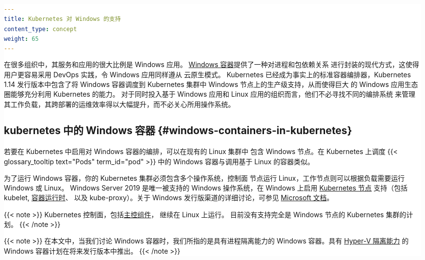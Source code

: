```yaml
---
title: Kubernetes 对 Windows 的支持
content_type: concept
weight: 65
---
```






在很多组织中，其服务和应用的很大比例是 Windows 应用。
[Windows 容器](https://aka.ms/windowscontainers)提供了一种对进程和包依赖关系
进行封装的现代方式，这使得用户更容易采用 DevOps 实践，令 Windows 应用同样遵从
云原生模式。
Kubernetes 已经成为事实上的标准容器编排器，Kubernetes 1.14 发行版本中包含了将
Windows 容器调度到 Kubernetes 集群中 Windows 节点上的生产级支持，从而使得巨大
的 Windows 应用生态圈能够充分利用 Kubernetes 的能力。
对于同时投入基于 Windows 应用和 Linux 应用的组织而言，他们不必寻找不同的编排系统
来管理其工作负载，其跨部署的运维效率得以大幅提升，而不必关心所用操作系统。 




## kubernetes 中的 Windows 容器  {#windows-containers-in-kubernetes}

若要在 Kubernetes 中启用对 Windows 容器的编排，可以在现有的 Linux 集群中
包含 Windows 节点。在 Kubernetes 上调度 {{< glossary_tooltip text="Pods" term_id="pod" >}}
中的 Windows 容器与调用基于 Linux 的容器类似。


为了运行 Windows 容器，你的 Kubernetes 集群必须包含多个操作系统，控制面
节点运行 Linux，工作节点则可以根据负载需要运行 Windows 或 Linux。
Windows Server 2019 是唯一被支持的 Windows 操作系统，在 Windows 上启用
[Kubernetes 节点](https://github.com/kubernetes/community/blob/master/contributors/design-proposals/architecture/architecture.md#the-kubernetes-node)
支持（包括 kubelet, [容器运行时](https://docs.microsoft.com/en-us/virtualization/windowscontainers/deploy-containers/containerd)、
以及 kube-proxy）。关于 Windows 发行版渠道的详细讨论，可参见
[Microsoft 文档](https://docs.microsoft.com/en-us/windows-server/get-started-19/servicing-channels-19)。


{{< note >}}
Kubernetes 控制面，包括[主控组件](/zh-cn/docs/concepts/overview/components/)，
继续在 Linux 上运行。
目前没有支持完全是 Windows 节点的 Kubernetes 集群的计划。
{{< /note >}}


{{< note >}}
在本文中，当我们讨论 Windows 容器时，我们所指的是具有进程隔离能力的 Windows
容器。具有 [Hyper-V 隔离能力](https://docs.microsoft.com/en-us/virtualization/windowscontainers/manage-containers/hyperv-container)
的 Windows 容器计划在将来发行版本中推出。
{{< /note >}}
